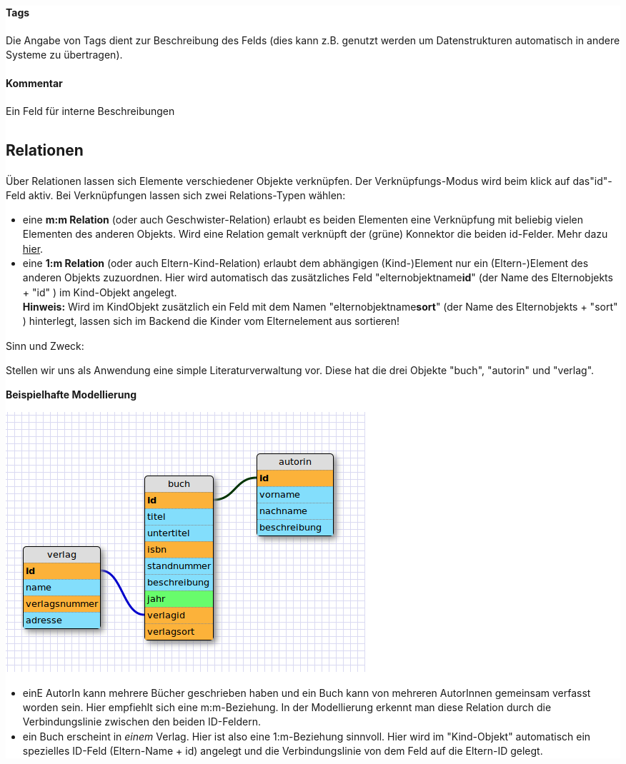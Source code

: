 #### Tags

Die Angabe von Tags dient zur Beschreibung des Felds (dies kann z.B. genutzt werden um Datenstrukturen automatisch in andere Systeme zu übertragen).

#### Kommentar

Ein Feld für interne Beschreibungen


## Relationen

Über Relationen lassen sich Elemente verschiedener Objekte verknüpfen. Der Verknüpfungs-Modus wird beim klick auf das"id"-Feld aktiv. Bei Verknüpfungen lassen sich zwei Relations-Typen wählen:

* eine **m:m Relation** (oder auch Geschwister-Relation) erlaubt es beiden Elementen eine Verknüpfung mit beliebig vielen Elementen des anderen Objekts. Wird eine Relation gemalt verknüpft der (grüne) Konnektor die beiden id-Felder. Mehr dazu [hier](.aufgebohrte_Geschwister_Relationen.md).
* eine **1:m Relation** (oder auch Eltern-Kind-Relation) erlaubt dem abhängigen (Kind-)Element nur ein (Eltern-)Element des anderen Objekts zuzuordnen. Hier wird automatisch das zusätzliches Feld "elternobjektname**id**" (der Name des Elternobjekts + "id" ) im Kind-Objekt angelegt.  
**Hinweis:** Wird im KindObjekt zusätzlich ein Feld mit dem Namen "elternobjektname**sort**" (der Name des Elternobjekts + "sort" ) hinterlegt, lassen sich im Backend die Kinder vom Elternelement aus sortieren!

Sinn und Zweck:

Stellen wir uns als Anwendung eine simple Literaturverwaltung vor. Diese hat die drei Objekte "buch", "autorin" und "verlag".

**Beispielhafte Modellierung**

![](img/buch.png)

* einE AutorIn kann mehrere Bücher geschrieben haben und ein Buch kann von mehreren AutorInnen gemeinsam verfasst worden sein. Hier empfiehlt sich eine m:m-Beziehung. In der Modellierung erkennt man diese Relation durch die Verbindungslinie zwischen den beiden ID-Feldern.
* ein Buch erscheint in *einem* Verlag. Hier ist also eine 1:m-Beziehung sinnvoll. Hier wird im "Kind-Objekt" automatisch ein spezielles ID-Feld (Eltern-Name + id) angelegt und die Verbindungslinie von dem Feld auf die Eltern-ID gelegt.

